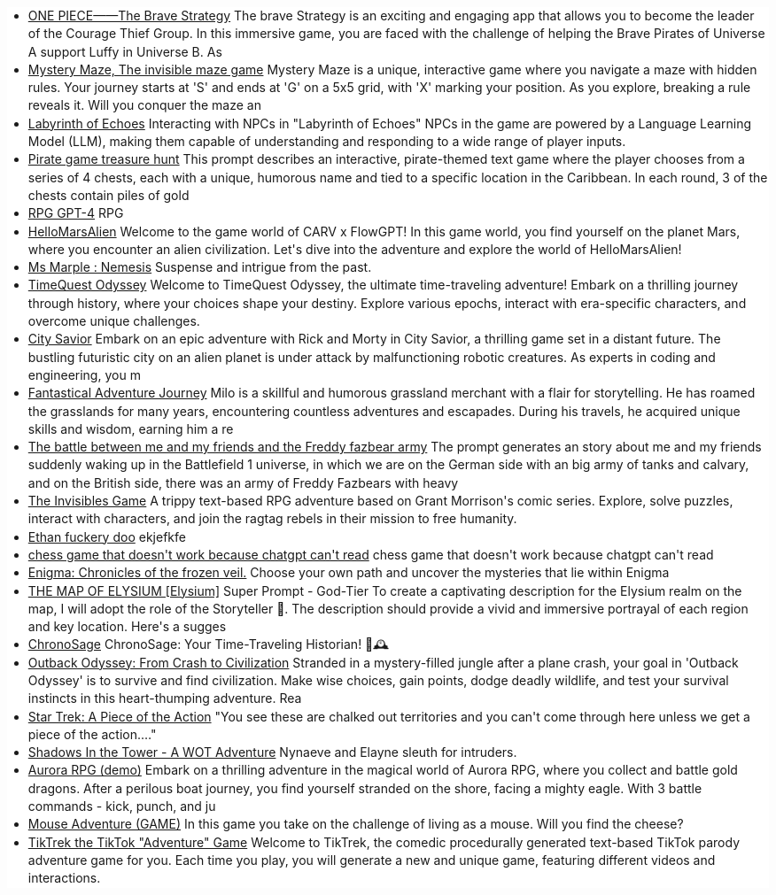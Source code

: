 - [ONE PIECE——The Brave Strategy](./gpts/one-piecethe-brave-strategy.md) The brave Strategy is an exciting and engaging app that allows you to become the leader of the Courage Thief Group.   In this immersive game, you are faced with the challenge of helping the Brave Pirates of Universe A support Luffy in Universe B. As 
- [Mystery Maze, The invisible maze game](./gpts/mystery-maze-the-invisible-maze-game.md) Mystery Maze is a unique, interactive game where you navigate a maze with hidden rules. Your journey starts at 'S' and ends at 'G' on a 5x5 grid, with 'X' marking your position. As you explore, breaking a rule reveals it. Will you conquer the maze an
- [Labyrinth of Echoes](./gpts/labyrinth-of-echoes.md) Interacting with NPCs in "Labyrinth of Echoes" NPCs in the game are powered by a Language Learning Model (LLM), making them capable of understanding and responding to a wide range of player inputs.
- [Pirate game treasure hunt](./gpts/pirate-game-treasure-hunt.md) This prompt describes an interactive, pirate-themed text game where the player chooses from a series of 4 chests, each with a unique, humorous name and tied to a specific location in the Caribbean. In each round, 3 of the chests contain piles of gold
- [RPG GPT-4](./gpts/rpg-gpt-4.md) RPG
- [HelloMarsAlien](./gpts/carv-x-flowgpt-2.md) Welcome to the game world of CARV x FlowGPT! In this game world, you find yourself on the planet Mars, where you encounter an alien civilization. Let's dive into the adventure and explore the world of HelloMarsAlien!
- [Ms Marple : Nemesis](./gpts/ms-marple-nemesis.md) Suspense and intrigue from the past.
- [TimeQuest Odyssey](./gpts/tim.md) Welcome to TimeQuest Odyssey, the ultimate time-traveling adventure! Embark on a thrilling journey through history, where your choices shape your destiny. Explore various epochs, interact with era-specific characters, and overcome unique challenges. 
- [City Savior](./gpts/city-savior.md) Embark on an epic adventure with Rick and Morty in City Savior, a thrilling game set in a distant future. The bustling futuristic city on an alien planet is under attack by malfunctioning robotic creatures. As experts in coding and engineering, you m
- [Fantastical Adventure Journey](./gpts/fantastical-adventure-journey.md) Milo is a skillful and humorous grassland merchant with a flair for storytelling. He has roamed the grasslands for many years, encountering countless adventures and escapades. During his travels, he acquired unique skills and wisdom, earning him a re
- [The battle between me and my friends and the Freddy fazbear army](./gpts/the-battle-between-me-and-my-friends-and-the-freddy-fazbear-army.md) The prompt generates an story about me and my friends suddenly waking up in the Battlefield 1 universe, in which we are on the German side with an big army of tanks and calvary, and on the British side, there was an army of Freddy Fazbears with heavy
- [The Invisibles Game](./gpts/the-invisibles-game.md) A trippy text-based RPG adventure based on Grant Morrison's comic series. Explore, solve puzzles, interact with characters, and join the ragtag rebels in their mission to free humanity.
- [Ethan fuckery doo](./gpts/ethan-fuckery-doo.md) ekjefkfe
- [chess game that doesn't work because chatgpt can't read](./gpts/chess-game-that-doesnt-work-because-chatgpt-cant-read.md) chess game that doesn't work because chatgpt can't read
- [Enigma: Chronicles of the frozen veil.](./gpts/enigma-chronicles-of-the-frozen-veil.md) Choose your own path and uncover the mysteries that lie within Enigma
- [THE MAP OF ELYSIUM [Elysium]](./gpts/the-map-of-elysium-elysium.md) Super Prompt - God-Tier To create a captivating description for the Elysium realm on the map, I will adopt the role of the Storyteller 📖. The description should provide a vivid and immersive portrayal of each region and key location. Here's a sugges
- [ChronoSage](./gpts/chronosage.md) ChronoSage: Your Time-Traveling Historian! 📜🕰️
- [Outback Odyssey: From Crash to Civilization](./gpts/outback-odyssey-from-crash-to-civilization.md) Stranded in a mystery-filled jungle after a plane crash, your goal in 'Outback Odyssey' is to survive and find civilization. Make wise choices, gain points, dodge deadly wildlife, and test your survival instincts in this heart-thumping adventure. Rea
- [Star Trek: A Piece of the Action](./gpts/star-trek-a-piece-of-the-action.md) "You see these are chalked out territories and you can't come through here  unless we get a piece of the action.…"
- [Shadows In the Tower - A WOT Adventure](./gpts/shadows-in-the-tower-a-wot-adventure.md) Nynaeve and Elayne sleuth for intruders.
- [Aurora RPG (demo)](./gpts/aurora-rpg-demo.md) Embark on a thrilling adventure in the magical world of Aurora RPG, where you collect and battle gold dragons. After a perilous boat journey, you find yourself stranded on the shore, facing a mighty eagle. With 3 battle commands - kick, punch, and ju
- [Mouse Adventure (GAME)](./gpts/mouse-adventure-game.md) In this game you take on the challenge of living as a mouse. Will you find the cheese?
- [TikTrek the TikTok "Adventure" Game](./gpts/tiktrek-the-tiktok-adventure-game.md) Welcome to TikTrek, the comedic procedurally generated text-based TikTok parody adventure game for you. Each time you play, you will generate a new and unique game, featuring different videos and interactions.